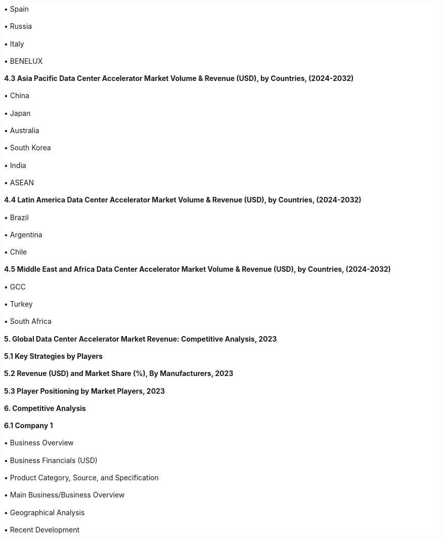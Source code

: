 • Spain

• Russia

• Italy

• BENELUX

<strong>4.3 Asia Pacific Data Center Accelerator Market Volume &amp; Revenue (USD), by Countries, (2024-2032)</strong>

• China

• Japan

• Australia

• South Korea

• India

• ASEAN

<strong>4.4 Latin America Data Center Accelerator Market Volume &amp; Revenue (USD), by Countries, (2024-2032)</strong>

• Brazil

• Argentina

• Chile

<strong>4.5 Middle East and Africa Data Center Accelerator Market Volume &amp; Revenue (USD), by Countries, (2024-2032)</strong>

• GCC

• Turkey

• South Africa

<strong>5. Global Data Center Accelerator Market Revenue: Competitive Analysis, 2023</strong>

<strong>5.1 Key Strategies by Players</strong>

<strong>5.2 Revenue (USD) and Market Share (%), By Manufacturers, 2023</strong>

<strong>5.3 Player Positioning by Market Players, 2023</strong>

<strong>6. Competitive Analysis</strong>

<strong>6.1 Company 1</strong>

• Business Overview

• Business Financials (USD)

• Product Category, Source, and Specification

• Main Business/Business Overview

• Geographical Analysis

• Recent Development

